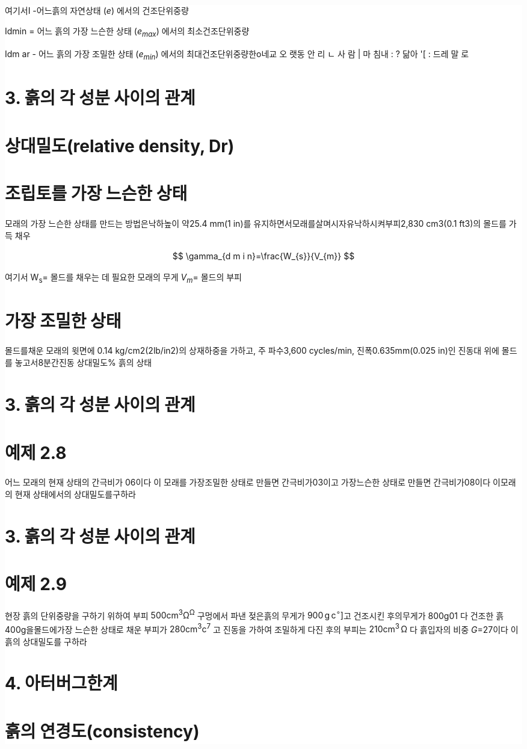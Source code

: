 여기서I -어느흙의 자연상태 $(e)$ 에서의 건조단위중량  

Idmin = 어느 흙의 가장 느슨한 상태 $(e_{m a x})$ 에서의 최소건조단위중량  

Idm ar - 어느 흙의 가장 조밀한 상태 $(e_{m i n})$ 에서의 최대건조단위중량한o네교 오 랫동 안 리 ㄴ 사 람 | 마 침내 : ? 닮아 '[ : 드레 말 로  

# 3. 흙의 각 성분 사이의 관계  

# 상대밀도(relative density, Dr)  

# 조립토를 가장 느슨한 상태  

모래의 가장 느슨한 상태를 만드는 방법은낙하높이 약25.4 mm(1 in)를 유지하면서모래를살며시자유낙하시켜부피2,830 cm3(0.1 ft3)의 몰드를 가득 채우  

$$
\gamma_{d m i n}=\frac{W_{s}}{V_{m}}
$$  

여기서 $\mathrm{W_{s}}=$ 몰드를 채우는 데 필요한 모래의 무게 $V_{m}=$ 몰드의 부피  

# 가장 조밀한 상태  

몰드를채운 모래의 윗면에 0.14 kg/cm2(2lb/in2)의 상재하중을 가하고, 주 파수3,600 cycles/min, 진폭0.635mm(0.025 in)인 진동대 위에 몰드를 놓고서8분간진동 상대밀도% 흙의 상태  

# 3. 흙의 각 성분 사이의 관계  

# 예제 2.8  

어느 모래의 현재 상태의 간극비가 06이다 이 모래를 가장조밀한 상태로 만들면 간극비가03이고 가장느슨한 상태로 만들면 간극비가08이다 이모래의 현재 상태에서의 상대밀도를구하라  

# 3. 흙의 각 성분 사이의 관계  

# 예제 2.9  

현장 흙의 단위중량을 구하기 위하여 부피 $500\mathrm{cm}^{3}\mathrm{\Omega}^{\mathrm{\Omega}}$ 구멍에서 파낸 젖은흙의 무게가 $900\,\mathrm{g}\,\mathrm{c}^{\circ}]$고 건조시킨 후의무게가 $800\mathrm{g}0\mathrm{1}$ 다 건조한 흙 400g을몰드에가장 느슨한 상태로 채운 부피가 $280\mathrm{cm}^{3}\mathrm{c}^{7}$ 고 진동을 가하여 조밀하게 다진 후의 부피는 $\mathrm{210cm^{3}\,\Omega}$ 다 흙입자의 비중 $G=$27이다 이 흙의 상대밀도를 구하라  

# 4. 아터버그한계  

# 흙의 연경도(consistency)  
